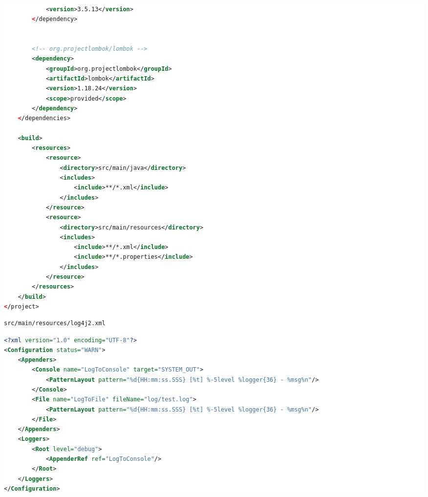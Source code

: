 ```xml
            <version>3.5.13</version>
        </dependency>


        <!-- org.projectlombok/lombok -->
        <dependency>
            <groupId>org.projectlombok</groupId>
            <artifactId>lombok</artifactId>
            <version>1.18.24</version>
            <scope>provided</scope>
        </dependency>
    </dependencies>

    <build>
        <resources>
            <resource>
                <directory>src/main/java</directory>
                <includes>
                    <include>**/*.xml</include>
                </includes>
            </resource>
            <resource>
                <directory>src/main/resources</directory>
                <includes>
                    <include>**/*.xml</include>
                    <include>**/*.properties</include>
                </includes>
            </resource>
        </resources>
    </build>
</project>
```

`src/main/resources/log4j2.xml`

```xml
<?xml version="1.0" encoding="UTF-8"?>
<Configuration status="WARN">
    <Appenders>
        <Console name="LogToConsole" target="SYSTEM_OUT">
            <PatternLayout pattern="%d{HH:mm:ss.SSS} [%t] %-5level %logger{36} - %msg%n"/>
        </Console>
        <File name="LogToFile" fileName="log/test.log">
            <PatternLayout pattern="%d{HH:mm:ss.SSS} [%t] %-5level %logger{36} - %msg%n"/>
        </File>
    </Appenders>
    <Loggers>
        <Root level="debug">
            <AppenderRef ref="LogToConsole"/>
        </Root>
    </Loggers>
</Configuration>
```
